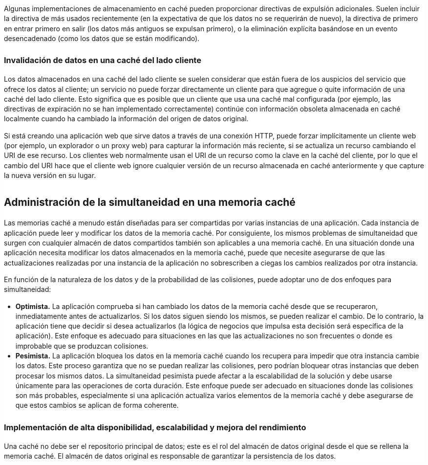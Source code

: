 Algunas implementaciones de almacenamiento en caché pueden proporcionar directivas de expulsión adicionales. Suelen incluir la directiva de más usados recientemente (en la expectativa de que los datos no se requerirán de nuevo), la directiva de primero en entrar primero en salir (los datos más antiguos se expulsan primero), o la eliminación explícita basándose en un evento desencadenado (como los datos que se están modificando).

### Invalidación de datos en una caché del lado cliente

Los datos almacenados en una caché del lado cliente se suelen considerar que están fuera de los auspicios del servicio que ofrece los datos al cliente; un servicio no puede forzar directamente un cliente para que agregue o quite información de una caché del lado cliente. Esto significa que es posible que un cliente que usa una caché mal configurada (por ejemplo, las directivas de expiración no se han implementado correctamente) continúe con información obsoleta almacenada en caché localmente cuando ha cambiado la información del origen de datos original.

Si está creando una aplicación web que sirve datos a través de una conexión HTTP, puede forzar implícitamente un cliente web (por ejemplo, un explorador o un proxy web) para capturar la información más reciente, si se actualiza un recurso cambiando el URI de ese recurso. Los clientes web normalmente usan el URI de un recurso como la clave en la caché del cliente, por lo que el cambio del URI hace que el cliente web ignore cualquier versión de un recurso almacenada en caché anteriormente y que capture la nueva versión en su lugar.

## Administración de la simultaneidad en una memoria caché

Las memorias caché a menudo están diseñadas para ser compartidas por varias instancias de una aplicación. Cada instancia de aplicación puede leer y modificar los datos de la memoria caché. Por consiguiente, los mismos problemas de simultaneidad que surgen con cualquier almacén de datos compartidos también son aplicables a una memoria caché. En una situación donde una aplicación necesita modificar los datos almacenados en la memoria caché, puede que necesite asegurarse de que las actualizaciones realizadas por una instancia de la aplicación no sobrescriben a ciegas los cambios realizados por otra instancia.

En función de la naturaleza de los datos y de la probabilidad de las colisiones, puede adoptar uno de dos enfoques para simultaneidad:

- __Optimista.__ La aplicación comprueba si han cambiado los datos de la memoria caché desde que se recuperaron, inmediatamente antes de actualizarlos. Si los datos siguen siendo los mismos, se pueden realizar el cambio. De lo contrario, la aplicación tiene que decidir si desea actualizarlos (la lógica de negocios que impulsa esta decisión será específica de la aplicación). Este enfoque es adecuado para situaciones en las que las actualizaciones no son frecuentes o donde es improbable que se produzcan colisiones.
- __Pesimista.__ La aplicación bloquea los datos en la memoria caché cuando los recupera para impedir que otra instancia cambie los datos. Este proceso garantiza que no se puedan realizar las colisiones, pero podrían bloquear otras instancias que deben procesar los mismos datos. La simultaneidad pesimista puede afectar a la escalabilidad de la solución y debe usarse únicamente para las operaciones de corta duración. Este enfoque puede ser adecuado en situaciones donde las colisiones son más probables, especialmente si una aplicación actualiza varios elementos de la memoria caché y debe asegurarse de que estos cambios se aplican de forma coherente.

### Implementación de alta disponibilidad, escalabilidad y mejora del rendimiento

Una caché no debe ser el repositorio principal de datos; este es el rol del almacén de datos original desde el que se rellena la memoria caché. El almacén de datos original es responsable de garantizar la persistencia de los datos.
